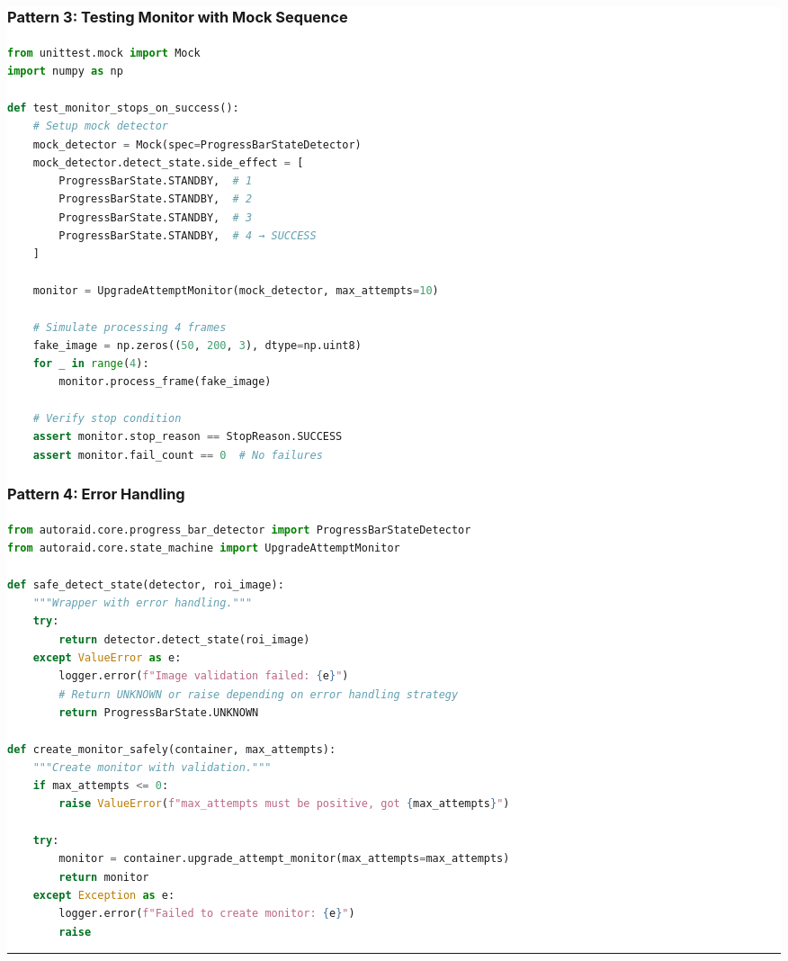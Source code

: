 ### Pattern 3: Testing Monitor with Mock Sequence

```python
from unittest.mock import Mock
import numpy as np

def test_monitor_stops_on_success():
    # Setup mock detector
    mock_detector = Mock(spec=ProgressBarStateDetector)
    mock_detector.detect_state.side_effect = [
        ProgressBarState.STANDBY,  # 1
        ProgressBarState.STANDBY,  # 2
        ProgressBarState.STANDBY,  # 3
        ProgressBarState.STANDBY,  # 4 → SUCCESS
    ]

    monitor = UpgradeAttemptMonitor(mock_detector, max_attempts=10)

    # Simulate processing 4 frames
    fake_image = np.zeros((50, 200, 3), dtype=np.uint8)
    for _ in range(4):
        monitor.process_frame(fake_image)

    # Verify stop condition
    assert monitor.stop_reason == StopReason.SUCCESS
    assert monitor.fail_count == 0  # No failures
```

### Pattern 4: Error Handling

```python
from autoraid.core.progress_bar_detector import ProgressBarStateDetector
from autoraid.core.state_machine import UpgradeAttemptMonitor

def safe_detect_state(detector, roi_image):
    """Wrapper with error handling."""
    try:
        return detector.detect_state(roi_image)
    except ValueError as e:
        logger.error(f"Image validation failed: {e}")
        # Return UNKNOWN or raise depending on error handling strategy
        return ProgressBarState.UNKNOWN

def create_monitor_safely(container, max_attempts):
    """Create monitor with validation."""
    if max_attempts <= 0:
        raise ValueError(f"max_attempts must be positive, got {max_attempts}")

    try:
        monitor = container.upgrade_attempt_monitor(max_attempts=max_attempts)
        return monitor
    except Exception as e:
        logger.error(f"Failed to create monitor: {e}")
        raise
```

---